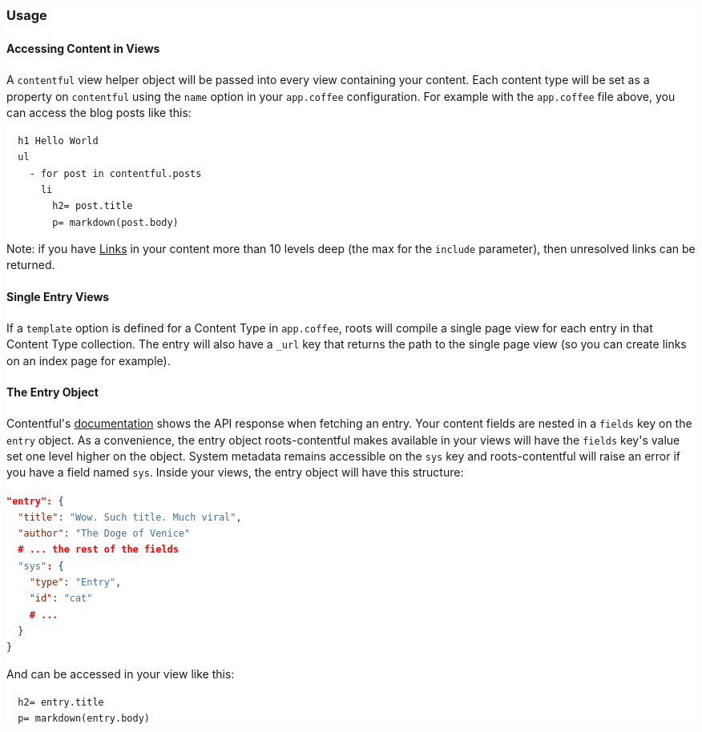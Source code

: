 ### Usage

#### Accessing Content in Views

A `contentful` view helper object will be passed into every view containing your content. Each content type will be set as a property on `contentful` using the `name` option in your `app.coffee` configuration. For example with the `app.coffee` file above, you can access the blog posts like this:

```jade
  h1 Hello World
  ul
    - for post in contentful.posts
      li
        h2= post.title
        p= markdown(post.body)
```

Note: if you have [Links](https://www.contentful.com/developers/docs/concepts/links/) in your content more than 10 levels deep (the max for the `include` parameter), then unresolved links can be returned.

#### Single Entry Views

If a `template` option is defined for a Content Type in `app.coffee`, roots will compile a single page view for each entry in that Content Type collection. The entry will also have a `_url` key that returns the path to the single page view (so you can create links on an index page for example).

#### The Entry Object

Contentful's [documentation](https://www.contentful.com/developers/documentation/content-delivery-api/#getting-entry) shows the API response when fetching an entry. Your content fields are nested in a `fields` key on the `entry` object. As a convenience, the entry object roots-contentful makes available in your views will have the `fields` key's value set one level higher on the object. System metadata remains accessible on the `sys` key and roots-contentful will raise an error if you have a field named `sys`. Inside your views, the entry object  will have this structure:

```json
"entry": {
  "title": "Wow. Such title. Much viral",
  "author": "The Doge of Venice"
  # ... the rest of the fields
  "sys": {
    "type": "Entry",
    "id": "cat"
    # ...
  }
}
```
And can be accessed in your view like this:

```jade
  h2= entry.title
  p= markdown(entry.body)
```
